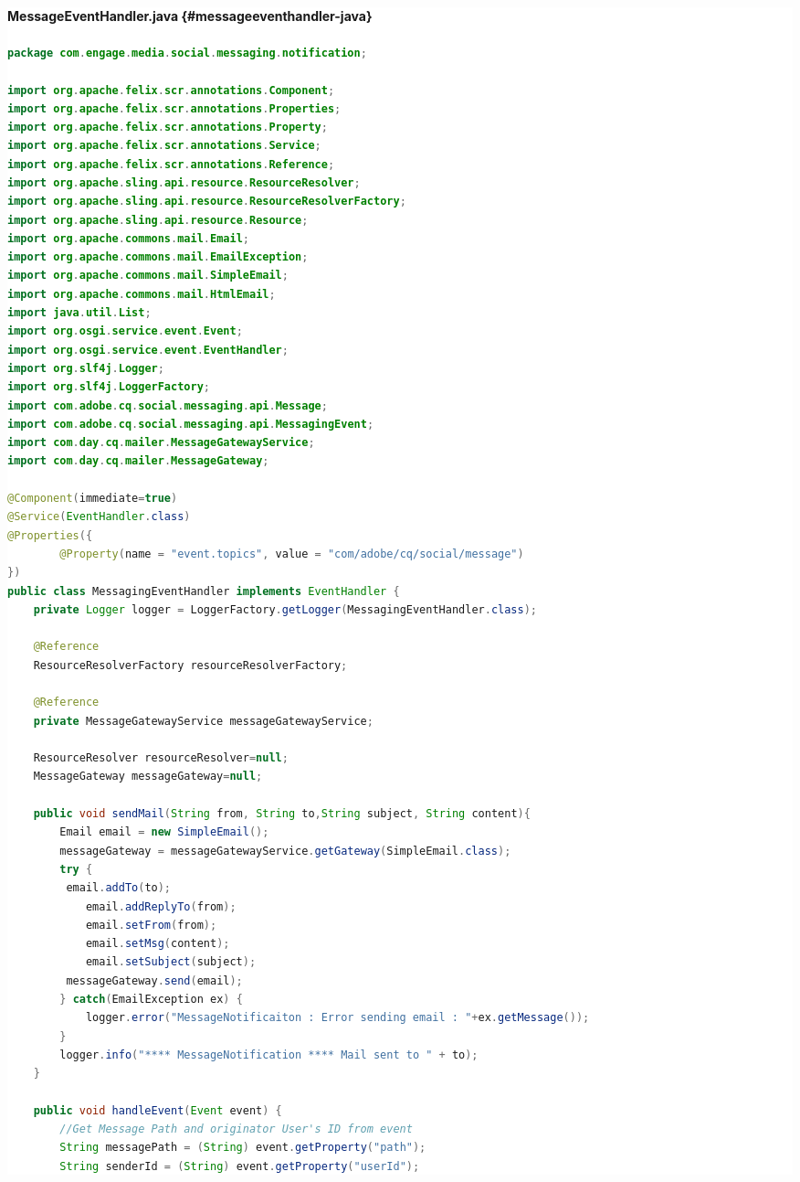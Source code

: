 #### MessageEventHandler.java {#messageeventhandler-java}

```java
package com.engage.media.social.messaging.notification;

import org.apache.felix.scr.annotations.Component;
import org.apache.felix.scr.annotations.Properties;
import org.apache.felix.scr.annotations.Property;
import org.apache.felix.scr.annotations.Service;
import org.apache.felix.scr.annotations.Reference;
import org.apache.sling.api.resource.ResourceResolver;
import org.apache.sling.api.resource.ResourceResolverFactory;
import org.apache.sling.api.resource.Resource;
import org.apache.commons.mail.Email;
import org.apache.commons.mail.EmailException;
import org.apache.commons.mail.SimpleEmail;
import org.apache.commons.mail.HtmlEmail;
import java.util.List;
import org.osgi.service.event.Event;
import org.osgi.service.event.EventHandler;
import org.slf4j.Logger;
import org.slf4j.LoggerFactory;
import com.adobe.cq.social.messaging.api.Message;
import com.adobe.cq.social.messaging.api.MessagingEvent;
import com.day.cq.mailer.MessageGatewayService;
import com.day.cq.mailer.MessageGateway;

@Component(immediate=true)
@Service(EventHandler.class)
@Properties({
        @Property(name = "event.topics", value = "com/adobe/cq/social/message")
})
public class MessagingEventHandler implements EventHandler {
    private Logger logger = LoggerFactory.getLogger(MessagingEventHandler.class);

    @Reference
    ResourceResolverFactory resourceResolverFactory;

    @Reference
    private MessageGatewayService messageGatewayService;

    ResourceResolver resourceResolver=null;
    MessageGateway messageGateway=null;

    public void sendMail(String from, String to,String subject, String content){
        Email email = new SimpleEmail();
        messageGateway = messageGatewayService.getGateway(SimpleEmail.class);
        try {
         email.addTo(to);
            email.addReplyTo(from);
            email.setFrom(from);
            email.setMsg(content);
            email.setSubject(subject);
         messageGateway.send(email);
        } catch(EmailException ex) {
            logger.error("MessageNotificaiton : Error sending email : "+ex.getMessage());
        }
        logger.info("**** MessageNotification **** Mail sent to " + to);
    }

    public void handleEvent(Event event) {
        //Get Message Path and originator User's ID from event
        String messagePath = (String) event.getProperty("path");
        String senderId = (String) event.getProperty("userId");
```